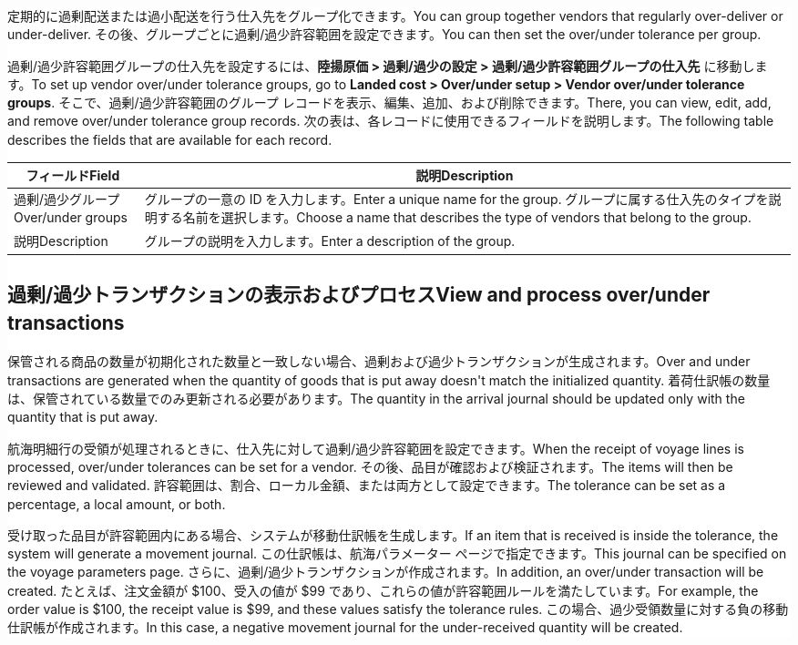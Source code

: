 <span data-ttu-id="1ff37-164">定期的に過剰配送または過小配送を行う仕入先をグループ化できます。</span><span class="sxs-lookup"><span data-stu-id="1ff37-164">You can group together vendors that regularly over-deliver or under-deliver.</span></span> <span data-ttu-id="1ff37-165">その後、グループごとに過剰/過少許容範囲を設定できます。</span><span class="sxs-lookup"><span data-stu-id="1ff37-165">You can then set the over/under tolerance per group.</span></span>

<span data-ttu-id="1ff37-166">過剰/過少許容範囲グループの仕入先を設定するには、**陸揚原価 \> 過剰/過少の設定 \> 過剰/過少許容範囲グループの仕入先** に移動します。</span><span class="sxs-lookup"><span data-stu-id="1ff37-166">To set up vendor over/under tolerance groups, go to **Landed cost \> Over/under setup \> Vendor over/under tolerance groups**.</span></span> <span data-ttu-id="1ff37-167">そこで、過剰/過少許容範囲のグループ レコードを表示、編集、追加、および削除できます。</span><span class="sxs-lookup"><span data-stu-id="1ff37-167">There, you can view, edit, add, and remove over/under tolerance group records.</span></span> <span data-ttu-id="1ff37-168">次の表は、各レコードに使用できるフィールドを説明します。</span><span class="sxs-lookup"><span data-stu-id="1ff37-168">The following table describes the fields that are available for each record.</span></span>

| <span data-ttu-id="1ff37-169">フィールド</span><span class="sxs-lookup"><span data-stu-id="1ff37-169">Field</span></span> | <span data-ttu-id="1ff37-170">説明</span><span class="sxs-lookup"><span data-stu-id="1ff37-170">Description</span></span> |
|---|---|
| <span data-ttu-id="1ff37-171">過剰/過少グループ</span><span class="sxs-lookup"><span data-stu-id="1ff37-171">Over/under groups</span></span> | <span data-ttu-id="1ff37-172">グループの一意の ID を入力します。</span><span class="sxs-lookup"><span data-stu-id="1ff37-172">Enter a unique name for the group.</span></span> <span data-ttu-id="1ff37-173">グループに属する仕入先のタイプを説明する名前を選択します。</span><span class="sxs-lookup"><span data-stu-id="1ff37-173">Choose a name that describes the type of vendors that belong to the group.</span></span> |
| <span data-ttu-id="1ff37-174">説明</span><span class="sxs-lookup"><span data-stu-id="1ff37-174">Description</span></span> | <span data-ttu-id="1ff37-175">グループの説明を入力します。</span><span class="sxs-lookup"><span data-stu-id="1ff37-175">Enter a description of the group.</span></span> |

## <a name="view-and-process-overunder-transactions"></a><span data-ttu-id="1ff37-176">過剰/過少トランザクションの表示およびプロセス</span><span class="sxs-lookup"><span data-stu-id="1ff37-176">View and process over/under transactions</span></span>

<span data-ttu-id="1ff37-177">保管される商品の数量が初期化された数量と一致しない場合、過剰および過少トランザクションが生成されます。</span><span class="sxs-lookup"><span data-stu-id="1ff37-177">Over and under transactions are generated when the quantity of goods that is put away doesn't match the initialized quantity.</span></span> <span data-ttu-id="1ff37-178">着荷仕訳帳の数量は、保管されている数量でのみ更新される必要があります。</span><span class="sxs-lookup"><span data-stu-id="1ff37-178">The quantity in the arrival journal should be updated only with the quantity that is put away.</span></span>

<span data-ttu-id="1ff37-179">航海明細行の受領が処理されるときに、仕入先に対して過剰/過少許容範囲を設定できます。</span><span class="sxs-lookup"><span data-stu-id="1ff37-179">When the receipt of voyage lines is processed, over/under tolerances can be set for a vendor.</span></span> <span data-ttu-id="1ff37-180">その後、品目が確認および検証されます。</span><span class="sxs-lookup"><span data-stu-id="1ff37-180">The items will then be reviewed and validated.</span></span> <span data-ttu-id="1ff37-181">許容範囲は、割合、ローカル金額、または両方として設定できます。</span><span class="sxs-lookup"><span data-stu-id="1ff37-181">The tolerance can be set as a percentage, a local amount, or both.</span></span>

<span data-ttu-id="1ff37-182">受け取った品目が許容範囲内にある場合、システムが移動仕訳帳を生成します。</span><span class="sxs-lookup"><span data-stu-id="1ff37-182">If an item that is received is inside the tolerance, the system will generate a movement journal.</span></span> <span data-ttu-id="1ff37-183">この仕訳帳は、航海パラメーター ページで指定できます。</span><span class="sxs-lookup"><span data-stu-id="1ff37-183">This journal can be specified on the voyage parameters page.</span></span> <span data-ttu-id="1ff37-184">さらに、過剰/過少トランザクションが作成されます。</span><span class="sxs-lookup"><span data-stu-id="1ff37-184">In addition, an over/under transaction will be created.</span></span> <span data-ttu-id="1ff37-185">たとえば、注文金額が $100、受入の値が $99 であり、これらの値が許容範囲ルールを満たしています。</span><span class="sxs-lookup"><span data-stu-id="1ff37-185">For example, the order value is $100, the receipt value is $99, and these values satisfy the tolerance rules.</span></span> <span data-ttu-id="1ff37-186">この場合、過少受領数量に対する負の移動仕訳帳が作成されます。</span><span class="sxs-lookup"><span data-stu-id="1ff37-186">In this case, a negative movement journal for the under-received quantity will be created.</span></span>
